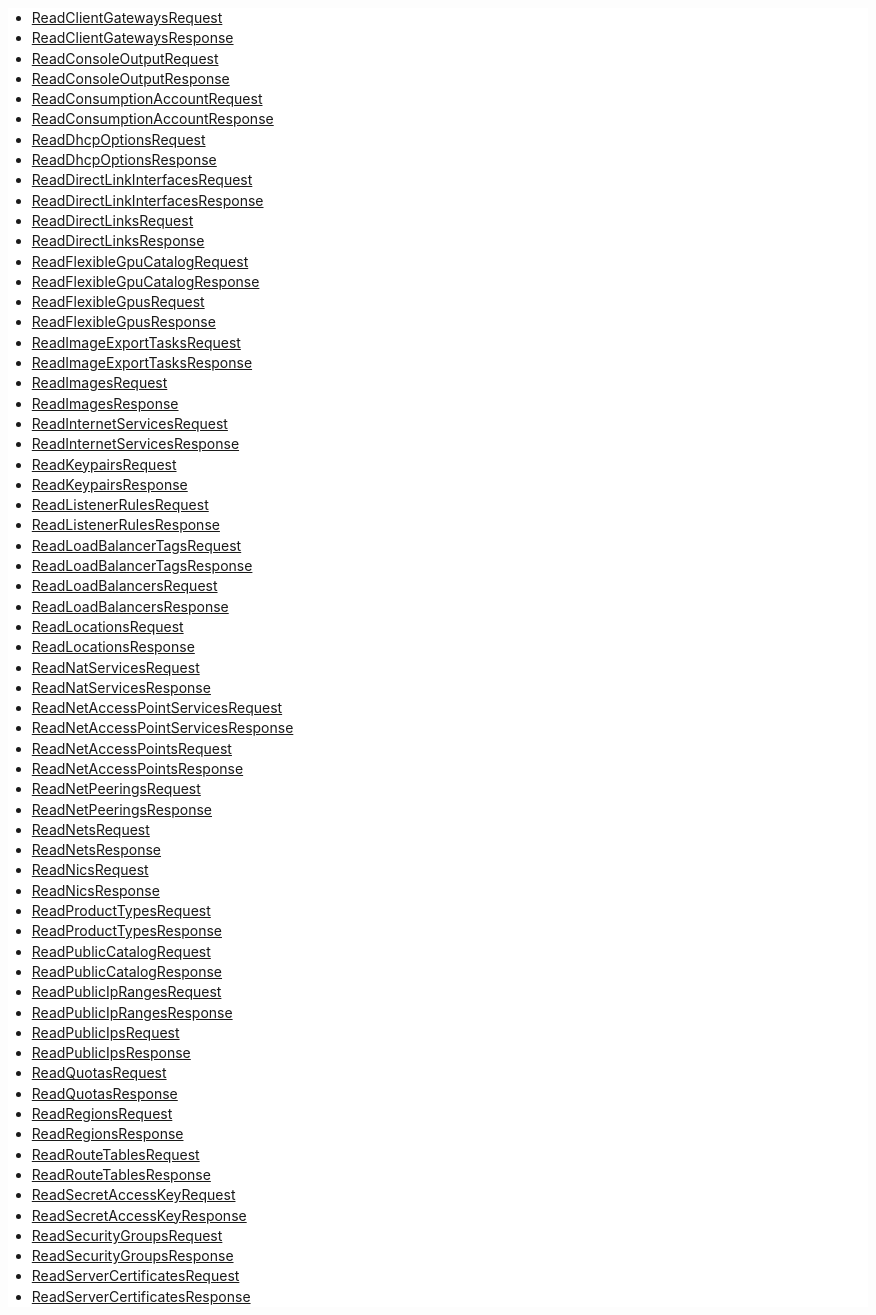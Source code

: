  - [ReadClientGatewaysRequest](docs/ReadClientGatewaysRequest.md)
 - [ReadClientGatewaysResponse](docs/ReadClientGatewaysResponse.md)
 - [ReadConsoleOutputRequest](docs/ReadConsoleOutputRequest.md)
 - [ReadConsoleOutputResponse](docs/ReadConsoleOutputResponse.md)
 - [ReadConsumptionAccountRequest](docs/ReadConsumptionAccountRequest.md)
 - [ReadConsumptionAccountResponse](docs/ReadConsumptionAccountResponse.md)
 - [ReadDhcpOptionsRequest](docs/ReadDhcpOptionsRequest.md)
 - [ReadDhcpOptionsResponse](docs/ReadDhcpOptionsResponse.md)
 - [ReadDirectLinkInterfacesRequest](docs/ReadDirectLinkInterfacesRequest.md)
 - [ReadDirectLinkInterfacesResponse](docs/ReadDirectLinkInterfacesResponse.md)
 - [ReadDirectLinksRequest](docs/ReadDirectLinksRequest.md)
 - [ReadDirectLinksResponse](docs/ReadDirectLinksResponse.md)
 - [ReadFlexibleGpuCatalogRequest](docs/ReadFlexibleGpuCatalogRequest.md)
 - [ReadFlexibleGpuCatalogResponse](docs/ReadFlexibleGpuCatalogResponse.md)
 - [ReadFlexibleGpusRequest](docs/ReadFlexibleGpusRequest.md)
 - [ReadFlexibleGpusResponse](docs/ReadFlexibleGpusResponse.md)
 - [ReadImageExportTasksRequest](docs/ReadImageExportTasksRequest.md)
 - [ReadImageExportTasksResponse](docs/ReadImageExportTasksResponse.md)
 - [ReadImagesRequest](docs/ReadImagesRequest.md)
 - [ReadImagesResponse](docs/ReadImagesResponse.md)
 - [ReadInternetServicesRequest](docs/ReadInternetServicesRequest.md)
 - [ReadInternetServicesResponse](docs/ReadInternetServicesResponse.md)
 - [ReadKeypairsRequest](docs/ReadKeypairsRequest.md)
 - [ReadKeypairsResponse](docs/ReadKeypairsResponse.md)
 - [ReadListenerRulesRequest](docs/ReadListenerRulesRequest.md)
 - [ReadListenerRulesResponse](docs/ReadListenerRulesResponse.md)
 - [ReadLoadBalancerTagsRequest](docs/ReadLoadBalancerTagsRequest.md)
 - [ReadLoadBalancerTagsResponse](docs/ReadLoadBalancerTagsResponse.md)
 - [ReadLoadBalancersRequest](docs/ReadLoadBalancersRequest.md)
 - [ReadLoadBalancersResponse](docs/ReadLoadBalancersResponse.md)
 - [ReadLocationsRequest](docs/ReadLocationsRequest.md)
 - [ReadLocationsResponse](docs/ReadLocationsResponse.md)
 - [ReadNatServicesRequest](docs/ReadNatServicesRequest.md)
 - [ReadNatServicesResponse](docs/ReadNatServicesResponse.md)
 - [ReadNetAccessPointServicesRequest](docs/ReadNetAccessPointServicesRequest.md)
 - [ReadNetAccessPointServicesResponse](docs/ReadNetAccessPointServicesResponse.md)
 - [ReadNetAccessPointsRequest](docs/ReadNetAccessPointsRequest.md)
 - [ReadNetAccessPointsResponse](docs/ReadNetAccessPointsResponse.md)
 - [ReadNetPeeringsRequest](docs/ReadNetPeeringsRequest.md)
 - [ReadNetPeeringsResponse](docs/ReadNetPeeringsResponse.md)
 - [ReadNetsRequest](docs/ReadNetsRequest.md)
 - [ReadNetsResponse](docs/ReadNetsResponse.md)
 - [ReadNicsRequest](docs/ReadNicsRequest.md)
 - [ReadNicsResponse](docs/ReadNicsResponse.md)
 - [ReadProductTypesRequest](docs/ReadProductTypesRequest.md)
 - [ReadProductTypesResponse](docs/ReadProductTypesResponse.md)
 - [ReadPublicCatalogRequest](docs/ReadPublicCatalogRequest.md)
 - [ReadPublicCatalogResponse](docs/ReadPublicCatalogResponse.md)
 - [ReadPublicIpRangesRequest](docs/ReadPublicIpRangesRequest.md)
 - [ReadPublicIpRangesResponse](docs/ReadPublicIpRangesResponse.md)
 - [ReadPublicIpsRequest](docs/ReadPublicIpsRequest.md)
 - [ReadPublicIpsResponse](docs/ReadPublicIpsResponse.md)
 - [ReadQuotasRequest](docs/ReadQuotasRequest.md)
 - [ReadQuotasResponse](docs/ReadQuotasResponse.md)
 - [ReadRegionsRequest](docs/ReadRegionsRequest.md)
 - [ReadRegionsResponse](docs/ReadRegionsResponse.md)
 - [ReadRouteTablesRequest](docs/ReadRouteTablesRequest.md)
 - [ReadRouteTablesResponse](docs/ReadRouteTablesResponse.md)
 - [ReadSecretAccessKeyRequest](docs/ReadSecretAccessKeyRequest.md)
 - [ReadSecretAccessKeyResponse](docs/ReadSecretAccessKeyResponse.md)
 - [ReadSecurityGroupsRequest](docs/ReadSecurityGroupsRequest.md)
 - [ReadSecurityGroupsResponse](docs/ReadSecurityGroupsResponse.md)
 - [ReadServerCertificatesRequest](docs/ReadServerCertificatesRequest.md)
 - [ReadServerCertificatesResponse](docs/ReadServerCertificatesResponse.md)